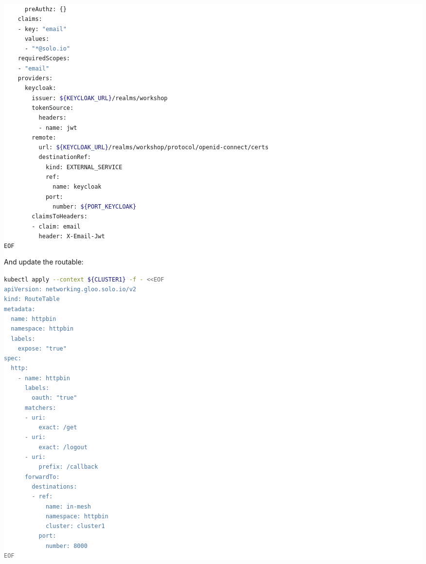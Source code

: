 ```bash
      preAuthz: {}
    claims:
    - key: "email"
      values:
      - "*@solo.io"
    requiredScopes:
    - "email"
    providers:
      keycloak:
        issuer: ${KEYCLOAK_URL}/realms/workshop
        tokenSource:
          headers:
          - name: jwt
        remote:
          url: ${KEYCLOAK_URL}/realms/workshop/protocol/openid-connect/certs
          destinationRef:
            kind: EXTERNAL_SERVICE
            ref:
              name: keycloak
            port:
              number: ${PORT_KEYCLOAK}
        claimsToHeaders:
        - claim: email
          header: X-Email-Jwt
EOF
```

And update the routable:

```bash
kubectl apply --context ${CLUSTER1} -f - <<EOF
apiVersion: networking.gloo.solo.io/v2
kind: RouteTable
metadata:
  name: httpbin
  namespace: httpbin
  labels:
    expose: "true"
spec:
  http:
    - name: httpbin
      labels:
        oauth: "true"
      matchers:
      - uri:
          exact: /get
      - uri:
          exact: /logout
      - uri:
          prefix: /callback
      forwardTo:
        destinations:
        - ref:
            name: in-mesh
            namespace: httpbin
            cluster: cluster1
          port:
            number: 8000
EOF
```
